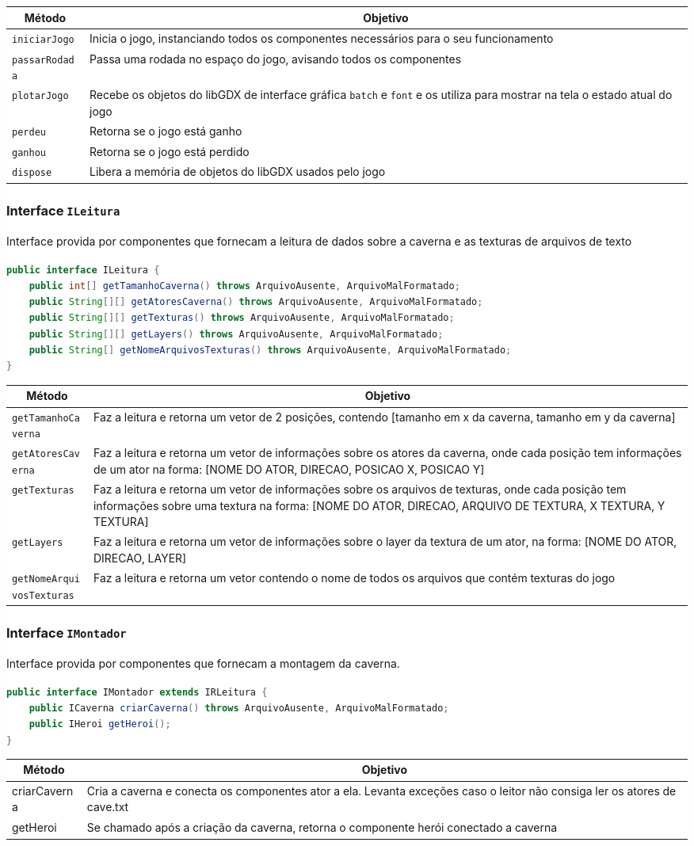 Método | Objetivo
-------| --------
`iniciarJogo`| Inicia o jogo, instanciando todos os componentes necessários para o seu funcionamento
`passarRodada`| Passa uma rodada no espaço do jogo, avisando todos os componentes
`plotarJogo`| Recebe os objetos do libGDX de interface gráfica `batch` e `font` e os utiliza para mostrar na tela o estado atual do jogo
`perdeu`| Retorna se o jogo está ganho
`ganhou`| Retorna se o jogo está perdido
`dispose`| Libera a memória de objetos do libGDX usados pelo jogo

### Interface `ILeitura`

Interface provida por componentes que fornecam a leitura de dados sobre a caverna e as texturas de arquivos de texto

~~~java
public interface ILeitura {
	public int[] getTamanhoCaverna() throws ArquivoAusente, ArquivoMalFormatado;
	public String[][] getAtoresCaverna() throws ArquivoAusente, ArquivoMalFormatado;
	public String[][] getTexturas() throws ArquivoAusente, ArquivoMalFormatado;
	public String[][] getLayers() throws ArquivoAusente, ArquivoMalFormatado;
	public String[] getNomeArquivosTexturas() throws ArquivoAusente, ArquivoMalFormatado;
}
~~~

Método | Objetivo
-------| --------
`getTamanhoCaverna`| Faz a leitura e retorna um vetor de 2 posições, contendo [tamanho em x da caverna, tamanho em y da caverna]
`getAtoresCaverna`| Faz a leitura e retorna um vetor de informações sobre os atores da caverna, onde cada posição tem informações de um ator na forma: [NOME DO ATOR, DIRECAO, POSICAO X, POSICAO Y]
`getTexturas`| Faz a leitura e retorna um vetor de informações sobre os arquivos de texturas, onde cada posição tem informações sobre uma textura na forma: [NOME DO ATOR, DIRECAO, ARQUIVO DE TEXTURA, X TEXTURA, Y TEXTURA]
`getLayers`| Faz a leitura e retorna um vetor de informações sobre o layer da textura de um ator, na forma: [NOME DO ATOR, DIRECAO, LAYER]
`getNomeArquivosTexturas`| Faz a leitura e retorna um vetor contendo o nome de todos os arquivos que contém texturas do jogo

### Interface `IMontador`

Interface provida por componentes que fornecam a montagem da caverna.

~~~java
public interface IMontador extends IRLeitura {
	public ICaverna criarCaverna() throws ArquivoAusente, ArquivoMalFormatado;
	public IHeroi getHeroi();
}
~~~

Método | Objetivo
-------| --------
criarCaverna| Cria a caverna e conecta os componentes ator a ela. Levanta exceções caso o leitor não consiga ler os atores de cave.txt
getHeroi| Se chamado após a criação da caverna, retorna o componente herói conectado a caverna
